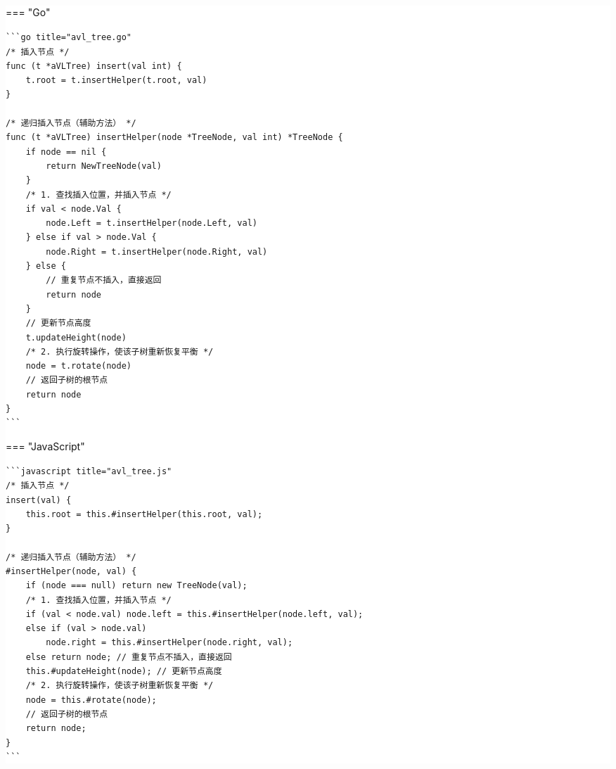 === "Go"

    ```go title="avl_tree.go"
    /* 插入节点 */
    func (t *aVLTree) insert(val int) {
        t.root = t.insertHelper(t.root, val)
    }

    /* 递归插入节点（辅助方法） */
    func (t *aVLTree) insertHelper(node *TreeNode, val int) *TreeNode {
        if node == nil {
            return NewTreeNode(val)
        }
        /* 1. 查找插入位置，并插入节点 */
        if val < node.Val {
            node.Left = t.insertHelper(node.Left, val)
        } else if val > node.Val {
            node.Right = t.insertHelper(node.Right, val)
        } else {
            // 重复节点不插入，直接返回
            return node
        }
        // 更新节点高度
        t.updateHeight(node)
        /* 2. 执行旋转操作，使该子树重新恢复平衡 */
        node = t.rotate(node)
        // 返回子树的根节点
        return node
    }
    ```

=== "JavaScript"

    ```javascript title="avl_tree.js"
    /* 插入节点 */
    insert(val) {
        this.root = this.#insertHelper(this.root, val);
    }

    /* 递归插入节点（辅助方法） */
    #insertHelper(node, val) {
        if (node === null) return new TreeNode(val);
        /* 1. 查找插入位置，并插入节点 */
        if (val < node.val) node.left = this.#insertHelper(node.left, val);
        else if (val > node.val)
            node.right = this.#insertHelper(node.right, val);
        else return node; // 重复节点不插入，直接返回
        this.#updateHeight(node); // 更新节点高度
        /* 2. 执行旋转操作，使该子树重新恢复平衡 */
        node = this.#rotate(node);
        // 返回子树的根节点
        return node;
    }
    ```
